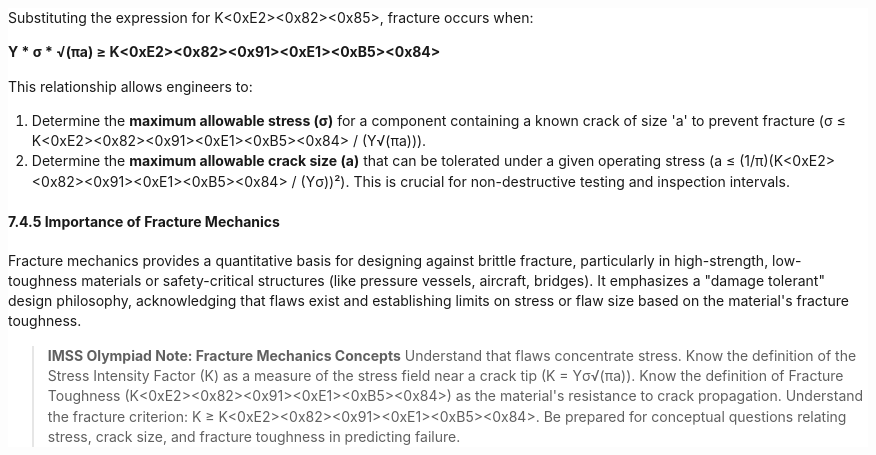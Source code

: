 Substituting the expression for K<0xE2><0x82><0x85>, fracture occurs when:

**Y * σ * √(πa) ≥ K<0xE2><0x82><0x91><0xE1><0xB5><0x84>**

This relationship allows engineers to:
1.  Determine the **maximum allowable stress (σ)** for a component containing a known crack of size 'a' to prevent fracture (σ ≤ K<0xE2><0x82><0x91><0xE1><0xB5><0x84> / (Y√(πa))).
2.  Determine the **maximum allowable crack size (a)** that can be tolerated under a given operating stress (a ≤ (1/π)(K<0xE2><0x82><0x91><0xE1><0xB5><0x84> / (Yσ))²). This is crucial for non-destructive testing and inspection intervals.

#### **7.4.5 Importance of Fracture Mechanics**

Fracture mechanics provides a quantitative basis for designing against brittle fracture, particularly in high-strength, low-toughness materials or safety-critical structures (like pressure vessels, aircraft, bridges). It emphasizes a "damage tolerant" design philosophy, acknowledging that flaws exist and establishing limits on stress or flaw size based on the material's fracture toughness.

> **IMSS Olympiad Note: Fracture Mechanics Concepts**
> Understand that flaws concentrate stress. Know the definition of the Stress Intensity Factor (K) as a measure of the stress field near a crack tip (K = Yσ√(πa)). Know the definition of Fracture Toughness (K<0xE2><0x82><0x91><0xE1><0xB5><0x84>) as the material's resistance to crack propagation. Understand the fracture criterion: K ≥ K<0xE2><0x82><0x91><0xE1><0xB5><0x84>. Be prepared for conceptual questions relating stress, crack size, and fracture toughness in predicting failure.
